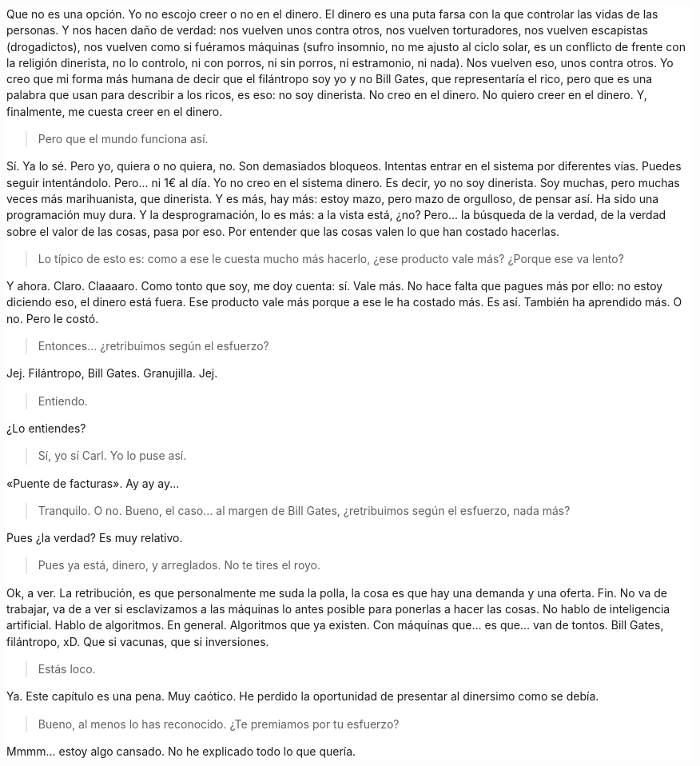 Que no es una opción. Yo no escojo creer o no en el dinero. El dinero es una puta farsa con la que controlar las vidas de las personas. Y nos hacen daño de verdad: nos vuelven unos contra otros, nos vuelven torturadores, nos vuelven escapistas (drogadictos), nos vuelven como si fuéramos máquinas (sufro insomnio, no me ajusto al ciclo solar, es un conflicto de frente con la religión dinerista, no lo controlo, ni con porros, ni sin porros, ni estramonio, ni nada). Nos vuelven eso, unos contra otros. Yo creo que mi forma más humana de decir que el filántropo soy yo y no Bill Gates, que representaría el rico, pero que es una palabra que usan para describir a los ricos, es eso: no soy dinerista. No creo en el dinero. No quiero creer en el dinero. Y, finalmente, me cuesta creer en el dinero.

> Pero que el mundo funciona así.

Sí. Ya lo sé. Pero yo, quiera o no quiera, no. Son demasiados bloqueos. Intentas entrar en el sistema por diferentes vías. Puedes seguir intentándolo. Pero... ni 1€ al día. Yo no creo en el sistema dinero. Es decir, yo no soy dinerista. Soy muchas, pero muchas veces más marihuanista, que dinerista. Y es más, hay más: estoy mazo, pero mazo de orgulloso, de pensar así. Ha sido una programación muy dura. Y la desprogramación, lo es más: a la vista está, ¿no? Pero... la búsqueda de la verdad, de la verdad sobre el valor de las cosas, pasa por eso. Por entender que las cosas valen lo que han costado hacerlas.

> Lo típico de esto es: como a ese le cuesta mucho más hacerlo, ¿ese producto vale más? ¿Porque ese va lento?

Y ahora. Claro. Claaaaro. Como tonto que soy, me doy cuenta: sí. Vale más. No hace falta que pagues más por ello: no estoy diciendo eso, el dinero está fuera. Ese producto vale más porque a ese le ha costado más. Es así. También ha aprendido más. O no. Pero le costó.

> Entonces... ¿retribuimos según el esfuerzo?

Jej. Filántropo, Bill Gates. Granujilla. Jej.

> Entiendo.

¿Lo entiendes?

> Sí, yo sí Carl. Yo lo puse así.

«Puente de facturas». Ay ay ay...

> Tranquilo. O no. Bueno, el caso... al margen de Bill Gates, ¿retribuimos según el esfuerzo, nada más?

Pues ¿la verdad? Es muy relativo.

> Pues ya está, dinero, y arreglados. No te tires el royo.

Ok, a ver. La retribución, es que personalmente me suda la polla, la cosa es que hay una demanda y una oferta. Fin. No va de trabajar, va de a ver si esclavizamos a las máquinas lo antes posible para ponerlas a hacer las cosas. No hablo de inteligencia artificial. Hablo de algoritmos. En general. Algoritmos que ya existen. Con máquinas que... es que... van de tontos. Bill Gates, filántropo, xD. Que si vacunas, que si inversiones.

> Estás loco.

Ya. Este capítulo es una pena. Muy caótico. He perdido la oportunidad de presentar al dinersimo como se debía.

> Bueno, al menos lo has reconocido. ¿Te premiamos por tu esfuerzo?

Mmmm... estoy algo cansado. No he explicado todo lo que quería.

